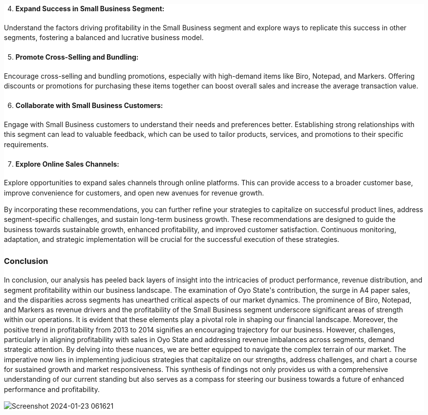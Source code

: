 4. #### Expand Success in Small Business Segment:

 Understand the factors driving profitability in the Small Business segment and explore ways to replicate this success in other segments, fostering a balanced and lucrative business model.

5. #### Promote Cross-Selling and Bundling:

Encourage cross-selling and bundling promotions, especially with high-demand items like Biro, Notepad, and Markers. Offering discounts or promotions for purchasing these items together can boost overall sales and increase the average transaction value.

6. #### Collaborate with Small Business Customers:

Engage with Small Business customers to understand their needs and preferences better. Establishing strong relationships with this segment can lead to valuable feedback, which can be used to tailor products, services, and promotions to their specific requirements.

7. #### Explore Online Sales Channels:

Explore opportunities to expand sales channels through online platforms. This can provide access to a broader customer base, improve convenience for customers, and open new avenues for revenue growth. 

By incorporating these recommendations, you can further refine your strategies to capitalize on successful product lines, address segment-specific challenges, and sustain long-term business growth. These recommendations are designed to guide the business towards sustainable growth, enhanced profitability, and improved customer satisfaction. Continuous monitoring, adaptation, and strategic implementation will be crucial for the successful execution of these strategies.

### Conclusion

In conclusion, our analysis has peeled back layers of insight into the intricacies of product performance, revenue distribution, and segment profitability within our business landscape. The examination of Oyo State's contribution, the surge in A4 paper sales, and the disparities across segments has unearthed critical aspects of our market dynamics.
The prominence of Biro, Notepad, and Markers as revenue drivers and the profitability of the Small Business segment underscore significant areas of strength within our operations. It is evident that these elements play a pivotal role in shaping our financial landscape.
Moreover, the positive trend in profitability from 2013 to 2014 signifies an encouraging trajectory for our business. However, challenges, particularly in aligning profitability with sales in Oyo State and addressing revenue imbalances across segments, demand strategic attention.
By delving into these nuances, we are better equipped to navigate the complex terrain of our market. The imperative now lies in implementing judicious strategies that capitalize on our strengths, address challenges, and chart a course for sustained growth and market responsiveness.
This synthesis of findings not only provides us with a comprehensive understanding of our current standing but also serves as a compass for steering our business towards a future of enhanced performance and profitability.



<img width="638" alt="Screenshot 2024-01-23 061621" src="https://github.com/Richieprizie/POWER-BI-PROJECT/assets/141673351/8cf06339-1b82-48e3-bf31-7408c5e25ddf">


























